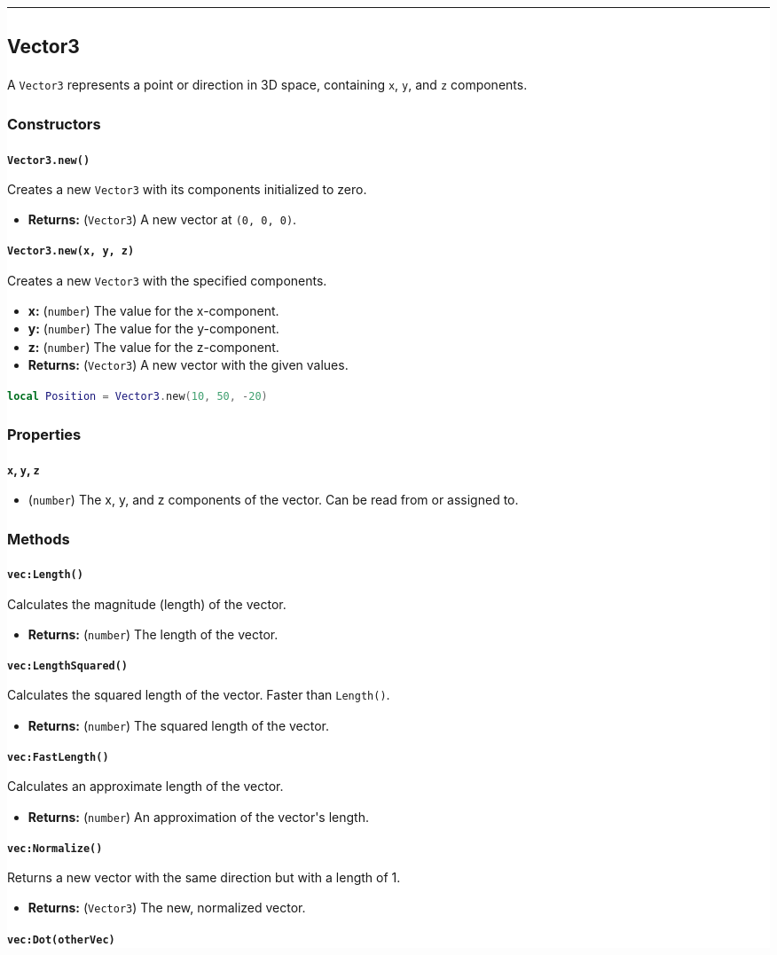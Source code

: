 ***

## Vector3

A `Vector3` represents a point or direction in 3D space, containing `x`, `y`, and `z` components.

### Constructors

**`Vector3.new()`**

Creates a new `Vector3` with its components initialized to zero.

* **Returns:** (`Vector3`) A new vector at `(0, 0, 0)`.

**`Vector3.new(x, y, z)`**

Creates a new `Vector3` with the specified components.

* **x:** (`number`) The value for the x-component.
* **y:** (`number`) The value for the y-component.
* **z:** (`number`) The value for the z-component.
* **Returns:** (`Vector3`) A new vector with the given values.

```lua
local Position = Vector3.new(10, 50, -20)
```

### Properties

**`x`, `y`, `z`**

* (`number`) The x, y, and z components of the vector. Can be read from or assigned to.

### Methods

**`vec:Length()`**

Calculates the magnitude (length) of the vector.

* **Returns:** (`number`) The length of the vector.

**`vec:LengthSquared()`**

Calculates the squared length of the vector. Faster than `Length()`.

* **Returns:** (`number`) The squared length of the vector.

**`vec:FastLength()`**

Calculates an approximate length of the vector.

* **Returns:** (`number`) An approximation of the vector's length.

**`vec:Normalize()`**

Returns a new vector with the same direction but with a length of 1.

* **Returns:** (`Vector3`) The new, normalized vector.

**`vec:Dot(otherVec)`**

